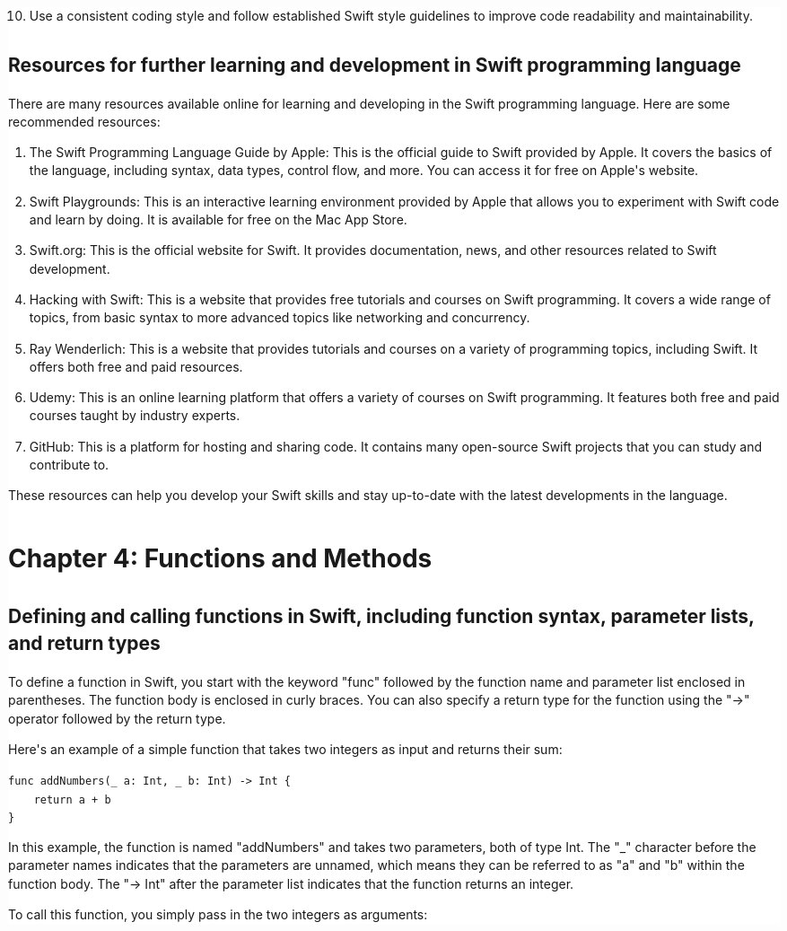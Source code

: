 10. Use a consistent coding style and follow established Swift style guidelines to improve code readability and maintainability.
## Resources for further learning and development in Swift programming language
There are many resources available online for learning and developing in the Swift programming language. Here are some recommended resources:

1. The Swift Programming Language Guide by Apple: This is the official guide to Swift provided by Apple. It covers the basics of the language, including syntax, data types, control flow, and more. You can access it for free on Apple's website.

2. Swift Playgrounds: This is an interactive learning environment provided by Apple that allows you to experiment with Swift code and learn by doing. It is available for free on the Mac App Store.

3. Swift.org: This is the official website for Swift. It provides documentation, news, and other resources related to Swift development.

4. Hacking with Swift: This is a website that provides free tutorials and courses on Swift programming. It covers a wide range of topics, from basic syntax to more advanced topics like networking and concurrency.

5. Ray Wenderlich: This is a website that provides tutorials and courses on a variety of programming topics, including Swift. It offers both free and paid resources.

6. Udemy: This is an online learning platform that offers a variety of courses on Swift programming. It features both free and paid courses taught by industry experts.

7. GitHub: This is a platform for hosting and sharing code. It contains many open-source Swift projects that you can study and contribute to.

These resources can help you develop your Swift skills and stay up-to-date with the latest developments in the language.
# Chapter 4: Functions and Methods
## Defining and calling functions in Swift, including function syntax, parameter lists, and return types
To define a function in Swift, you start with the keyword "func" followed by the function name and parameter list enclosed in parentheses. The function body is enclosed in curly braces. You can also specify a return type for the function using the "->" operator followed by the return type.

Here's an example of a simple function that takes two integers as input and returns their sum:

```
func addNumbers(_ a: Int, _ b: Int) -> Int {
    return a + b
}
```

In this example, the function is named "addNumbers" and takes two parameters, both of type Int. The "_" character before the parameter names indicates that the parameters are unnamed, which means they can be referred to as "a" and "b" within the function body. The "-> Int" after the parameter list indicates that the function returns an integer.

To call this function, you simply pass in the two integers as arguments:
